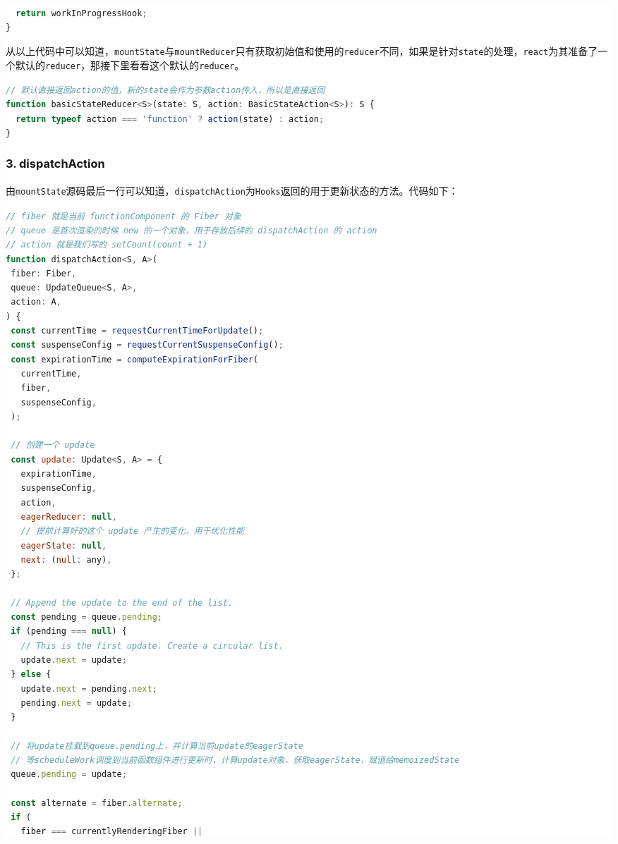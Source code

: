 ```javascript
  return workInProgressHook;
}
```



从以上代码中可以知道，`mountState`与`mountReducer`只有获取初始值和使用的`reducer`不同，如果是针对`state`的处理，`react`为其准备了一个默认的`reducer`，那接下里看看这个默认的`reducer`。

```javascript
// 默认直接返回action的值，新的state会作为参数action传入，所以是直接返回
function basicStateReducer<S>(state: S, action: BasicStateAction<S>): S {
  return typeof action === 'function' ? action(state) : action;
}
```



### 3. dispatchAction

由`mountState`源码最后一行可以知道，`dispatchAction`为`Hooks`返回的用于更新状态的方法。代码如下：

 ```javascript
// fiber 就是当前 functionComponent 的 Fiber 对象
// queue 是首次渲染的时候 new 的一个对象，用于存放后续的 dispatchAction 的 action
// action 就是我们写的 setCount(count + 1)
function dispatchAction<S, A>(
  fiber: Fiber,
  queue: UpdateQueue<S, A>,
  action: A,
) {
  const currentTime = requestCurrentTimeForUpdate();
  const suspenseConfig = requestCurrentSuspenseConfig();
  const expirationTime = computeExpirationForFiber(
    currentTime,
    fiber,
    suspenseConfig,
  );

  // 创建一个 update
  const update: Update<S, A> = {
    expirationTime,
    suspenseConfig,
    action,
    eagerReducer: null,
    // 提前计算好的这个 update 产生的变化，用于优化性能
    eagerState: null,
    next: (null: any),
  };

  // Append the update to the end of the list.
  const pending = queue.pending;
  if (pending === null) {
    // This is the first update. Create a circular list.
    update.next = update;
  } else {
    update.next = pending.next;
    pending.next = update;
  }
  
  // 将update挂载到queue.pending上，并计算当前update的eagerState
  // 等scheduleWork调度到当前函数组件进行更新时，计算update对象，获取eagerState，赋值给memoizedState
  queue.pending = update;

  const alternate = fiber.alternate;
  if (
    fiber === currentlyRenderingFiber ||
 ```